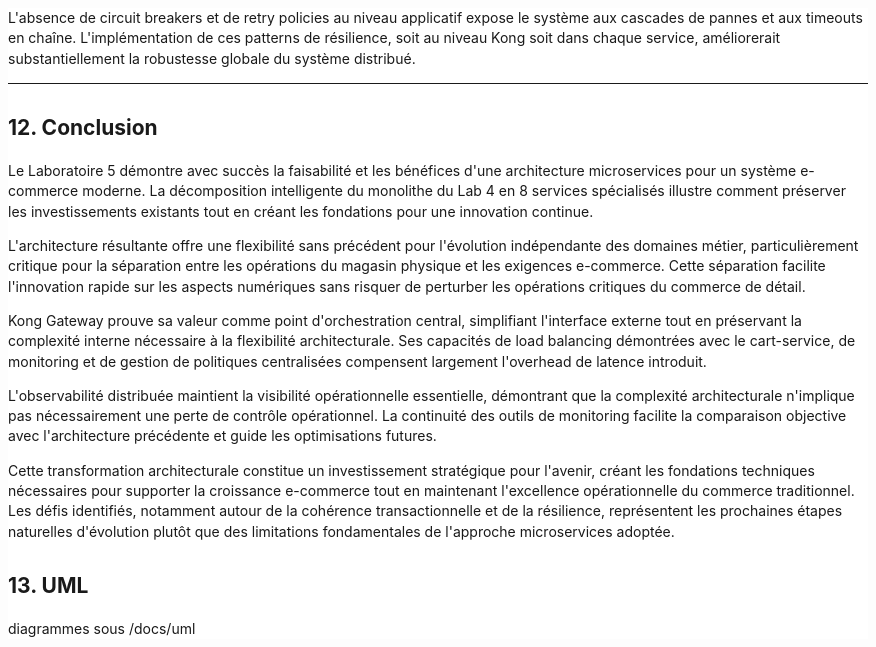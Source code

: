 L'absence de circuit breakers et de retry policies au niveau applicatif expose le système aux cascades de pannes et aux timeouts en chaîne. L'implémentation de ces patterns de résilience, soit au niveau Kong soit dans chaque service, améliorerait substantiellement la robustesse globale du système distribué.

---

## 12. Conclusion

Le Laboratoire 5 démontre avec succès la faisabilité et les bénéfices d'une architecture microservices pour un système e-commerce moderne. La décomposition intelligente du monolithe du Lab 4 en 8 services spécialisés illustre comment préserver les investissements existants tout en créant les fondations pour une innovation continue.

L'architecture résultante offre une flexibilité sans précédent pour l'évolution indépendante des domaines métier, particulièrement critique pour la séparation entre les opérations du magasin physique et les exigences e-commerce. Cette séparation facilite l'innovation rapide sur les aspects numériques sans risquer de perturber les opérations critiques du commerce de détail.

Kong Gateway prouve sa valeur comme point d'orchestration central, simplifiant l'interface externe tout en préservant la complexité interne nécessaire à la flexibilité architecturale. Ses capacités de load balancing démontrées avec le cart-service, de monitoring et de gestion de politiques centralisées compensent largement l'overhead de latence introduit.

L'observabilité distribuée maintient la visibilité opérationnelle essentielle, démontrant que la complexité architecturale n'implique pas nécessairement une perte de contrôle opérationnel. La continuité des outils de monitoring facilite la comparaison objective avec l'architecture précédente et guide les optimisations futures.

Cette transformation architecturale constitue un investissement stratégique pour l'avenir, créant les fondations techniques nécessaires pour supporter la croissance e-commerce tout en maintenant l'excellence opérationnelle du commerce traditionnel. Les défis identifiés, notamment autour de la cohérence transactionnelle et de la résilience, représentent les prochaines étapes naturelles d'évolution plutôt que des limitations fondamentales de l'approche microservices adoptée.

## 13. UML
diagrammes sous /docs/uml